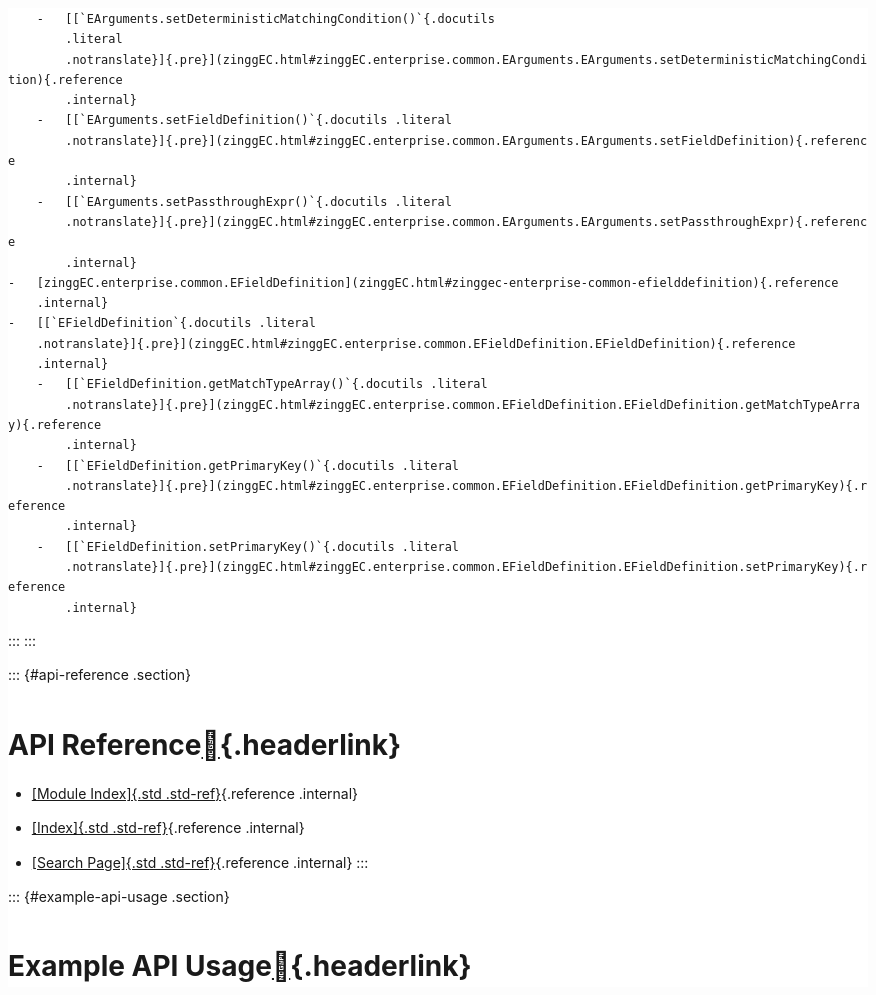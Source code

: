         -   [[`EArguments.setDeterministicMatchingCondition()`{.docutils
            .literal
            .notranslate}]{.pre}](zinggEC.html#zinggEC.enterprise.common.EArguments.EArguments.setDeterministicMatchingCondition){.reference
            .internal}
        -   [[`EArguments.setFieldDefinition()`{.docutils .literal
            .notranslate}]{.pre}](zinggEC.html#zinggEC.enterprise.common.EArguments.EArguments.setFieldDefinition){.reference
            .internal}
        -   [[`EArguments.setPassthroughExpr()`{.docutils .literal
            .notranslate}]{.pre}](zinggEC.html#zinggEC.enterprise.common.EArguments.EArguments.setPassthroughExpr){.reference
            .internal}
    -   [zinggEC.enterprise.common.EFieldDefinition](zinggEC.html#zinggec-enterprise-common-efielddefinition){.reference
        .internal}
    -   [[`EFieldDefinition`{.docutils .literal
        .notranslate}]{.pre}](zinggEC.html#zinggEC.enterprise.common.EFieldDefinition.EFieldDefinition){.reference
        .internal}
        -   [[`EFieldDefinition.getMatchTypeArray()`{.docutils .literal
            .notranslate}]{.pre}](zinggEC.html#zinggEC.enterprise.common.EFieldDefinition.EFieldDefinition.getMatchTypeArray){.reference
            .internal}
        -   [[`EFieldDefinition.getPrimaryKey()`{.docutils .literal
            .notranslate}]{.pre}](zinggEC.html#zinggEC.enterprise.common.EFieldDefinition.EFieldDefinition.getPrimaryKey){.reference
            .internal}
        -   [[`EFieldDefinition.setPrimaryKey()`{.docutils .literal
            .notranslate}]{.pre}](zinggEC.html#zinggEC.enterprise.common.EFieldDefinition.EFieldDefinition.setPrimaryKey){.reference
            .internal}
:::
:::

::: {#api-reference .section}
# API Reference[](#api-reference "Link to this heading"){.headerlink}

-   [[Module Index]{.std .std-ref}](py-modindex.html){.reference
    .internal}

-   [[Index]{.std .std-ref}](genindex.html){.reference .internal}

-   [[Search Page]{.std .std-ref}](search.html){.reference .internal}
:::

::: {#example-api-usage .section}
# Example API Usage[](#example-api-usage "Link to this heading"){.headerlink}
